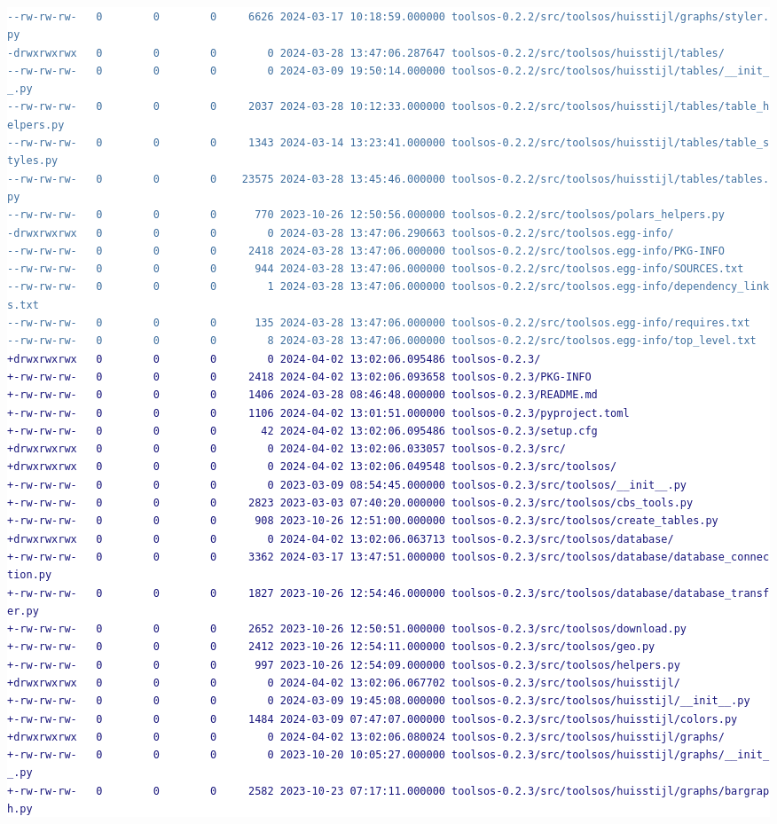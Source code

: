```diff
--rw-rw-rw-   0        0        0     6626 2024-03-17 10:18:59.000000 toolsos-0.2.2/src/toolsos/huisstijl/graphs/styler.py
-drwxrwxrwx   0        0        0        0 2024-03-28 13:47:06.287647 toolsos-0.2.2/src/toolsos/huisstijl/tables/
--rw-rw-rw-   0        0        0        0 2024-03-09 19:50:14.000000 toolsos-0.2.2/src/toolsos/huisstijl/tables/__init__.py
--rw-rw-rw-   0        0        0     2037 2024-03-28 10:12:33.000000 toolsos-0.2.2/src/toolsos/huisstijl/tables/table_helpers.py
--rw-rw-rw-   0        0        0     1343 2024-03-14 13:23:41.000000 toolsos-0.2.2/src/toolsos/huisstijl/tables/table_styles.py
--rw-rw-rw-   0        0        0    23575 2024-03-28 13:45:46.000000 toolsos-0.2.2/src/toolsos/huisstijl/tables/tables.py
--rw-rw-rw-   0        0        0      770 2023-10-26 12:50:56.000000 toolsos-0.2.2/src/toolsos/polars_helpers.py
-drwxrwxrwx   0        0        0        0 2024-03-28 13:47:06.290663 toolsos-0.2.2/src/toolsos.egg-info/
--rw-rw-rw-   0        0        0     2418 2024-03-28 13:47:06.000000 toolsos-0.2.2/src/toolsos.egg-info/PKG-INFO
--rw-rw-rw-   0        0        0      944 2024-03-28 13:47:06.000000 toolsos-0.2.2/src/toolsos.egg-info/SOURCES.txt
--rw-rw-rw-   0        0        0        1 2024-03-28 13:47:06.000000 toolsos-0.2.2/src/toolsos.egg-info/dependency_links.txt
--rw-rw-rw-   0        0        0      135 2024-03-28 13:47:06.000000 toolsos-0.2.2/src/toolsos.egg-info/requires.txt
--rw-rw-rw-   0        0        0        8 2024-03-28 13:47:06.000000 toolsos-0.2.2/src/toolsos.egg-info/top_level.txt
+drwxrwxrwx   0        0        0        0 2024-04-02 13:02:06.095486 toolsos-0.2.3/
+-rw-rw-rw-   0        0        0     2418 2024-04-02 13:02:06.093658 toolsos-0.2.3/PKG-INFO
+-rw-rw-rw-   0        0        0     1406 2024-03-28 08:46:48.000000 toolsos-0.2.3/README.md
+-rw-rw-rw-   0        0        0     1106 2024-04-02 13:01:51.000000 toolsos-0.2.3/pyproject.toml
+-rw-rw-rw-   0        0        0       42 2024-04-02 13:02:06.095486 toolsos-0.2.3/setup.cfg
+drwxrwxrwx   0        0        0        0 2024-04-02 13:02:06.033057 toolsos-0.2.3/src/
+drwxrwxrwx   0        0        0        0 2024-04-02 13:02:06.049548 toolsos-0.2.3/src/toolsos/
+-rw-rw-rw-   0        0        0        0 2023-03-09 08:54:45.000000 toolsos-0.2.3/src/toolsos/__init__.py
+-rw-rw-rw-   0        0        0     2823 2023-03-03 07:40:20.000000 toolsos-0.2.3/src/toolsos/cbs_tools.py
+-rw-rw-rw-   0        0        0      908 2023-10-26 12:51:00.000000 toolsos-0.2.3/src/toolsos/create_tables.py
+drwxrwxrwx   0        0        0        0 2024-04-02 13:02:06.063713 toolsos-0.2.3/src/toolsos/database/
+-rw-rw-rw-   0        0        0     3362 2024-03-17 13:47:51.000000 toolsos-0.2.3/src/toolsos/database/database_connection.py
+-rw-rw-rw-   0        0        0     1827 2023-10-26 12:54:46.000000 toolsos-0.2.3/src/toolsos/database/database_transfer.py
+-rw-rw-rw-   0        0        0     2652 2023-10-26 12:50:51.000000 toolsos-0.2.3/src/toolsos/download.py
+-rw-rw-rw-   0        0        0     2412 2023-10-26 12:54:11.000000 toolsos-0.2.3/src/toolsos/geo.py
+-rw-rw-rw-   0        0        0      997 2023-10-26 12:54:09.000000 toolsos-0.2.3/src/toolsos/helpers.py
+drwxrwxrwx   0        0        0        0 2024-04-02 13:02:06.067702 toolsos-0.2.3/src/toolsos/huisstijl/
+-rw-rw-rw-   0        0        0        0 2024-03-09 19:45:08.000000 toolsos-0.2.3/src/toolsos/huisstijl/__init__.py
+-rw-rw-rw-   0        0        0     1484 2024-03-09 07:47:07.000000 toolsos-0.2.3/src/toolsos/huisstijl/colors.py
+drwxrwxrwx   0        0        0        0 2024-04-02 13:02:06.080024 toolsos-0.2.3/src/toolsos/huisstijl/graphs/
+-rw-rw-rw-   0        0        0        0 2023-10-20 10:05:27.000000 toolsos-0.2.3/src/toolsos/huisstijl/graphs/__init__.py
+-rw-rw-rw-   0        0        0     2582 2023-10-23 07:17:11.000000 toolsos-0.2.3/src/toolsos/huisstijl/graphs/bargraph.py
```